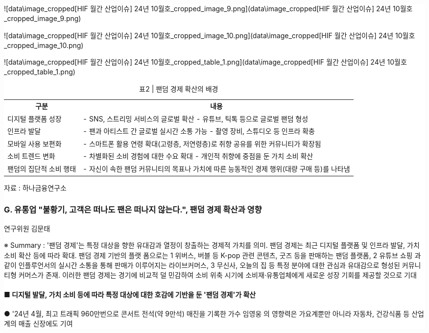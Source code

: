 ![data\image_cropped\[HIF 월간 산업이슈] 24년 10월호_cropped_image_9.png](data\image_cropped\[HIF 월간 산업이슈] 24년 10월호_cropped_image_9.png)

![data\image_cropped\[HIF 월간 산업이슈] 24년 10월호_cropped_image_10.png](data\image_cropped\[HIF 월간 산업이슈] 24년 10월호_cropped_image_10.png)

![data\image_cropped\[HIF 월간 산업이슈] 24년 10월호_cropped_table_1.png](data\image_cropped\[HIF 월간 산업이슈] 24년 10월호_cropped_table_1.png)
<table>
<caption>표2 | 팬덤 경제 확산의 배경</caption>
<tr>
<th>구분</th>
<th>내용</th>
</tr>
<tr>
<td>디지털 플랫폼 성장</td>
<td>- SNS, 스트리밍 서비스의 글로벌 확산 - 유튜브, 틱톡 등으로 글로벌 팬덤 형성</td>
</tr>
<tr>
<td>인프라 발달</td>
<td>- 팬과 아티스트 간 글로벌 실시간 소통 가능 - 촬영 장비, 스튜디오 등 인프라 확충</td>
</tr>
<tr>
<td>모바일 사용 보편화</td>
<td>- 스마트폰 활용 연령 확대(고령층, 저연령층)로 취향 공유를 위한 커뮤니티가 확장됨</td>
</tr>
<tr>
<td>소비 트렌드 변화</td>
<td>- 차별화된 소비 경험에 대한 수요 확대 - 개인적 취향에 중점을 둔 가치 소비 확산</td>
</tr>
<tr>
<td>팬덤의 집단적 소비 행태</td>
<td>- 자신이 속한 팬덤 커뮤니티의 목표나 가치에 따른 능동적인 경제 행위(대량 구매 등)를 나타냄</td>
</tr>
</table>

자료 : 하나금융연구소




### G. 유통업 "불황기, 고객은 떠나도 팬은 떠나지 않는다.", 팬덤 경제 확산과 영향

연구위원 김문태

※ Summary : '팬덤 경제'는 특정 대상을 향한 유대감과 열정이 창출하는 경제적 가치를 의미. 팬덤
경제는 최근 디지털 플랫폼 및 인프라 발달, 가치 소비 확산 등에 따라 확대. 팬덤 경제 기반의 플랫
폼으로는 1 위버스, 버블 등 K-pop 관련 콘텐츠, 굿즈 등을 판매하는 팬덤 플랫폼, 2 유튜브 쇼핑
과 같이 인플루언서의 실시간 소통을 통해 판매가 이루어지는 라이브커머스, 3 무신사, 오늘의 집 등
특정 분야에 대한 관심과 유대감으로 형성된 커뮤니티형 커머스가 존재. 이러한 팬덤 경제는 경기에
비교적 덜 민감하여 소비 위축 시기에 소비재·유통업체에게 새로운 성장 기회를 제공할 것으로 기대


#### ■ 디지털 발달, 가치 소비 등에 따라 특정 대상에 대한 호감에 기반을 둔 '팬덤 경제'가 확산

● '24년 4월, 최고 트래픽 960만번으로 콘서트 전석(약 9만석) 매진을 기록한 가수 임영웅
의 영향력은 가요계뿐만 아니라 자동차, 건강식품 등 산업계의 매출 신장에도 기여

